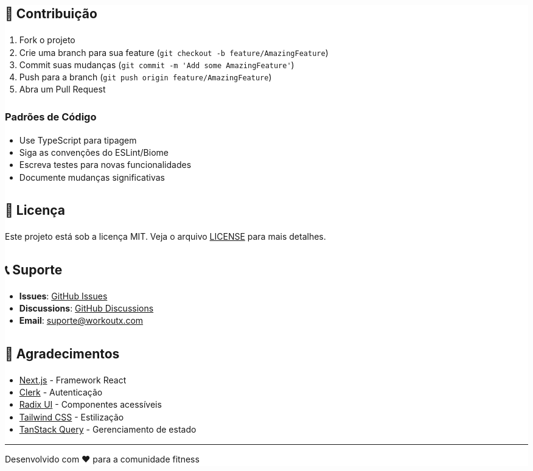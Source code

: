 ## 🤝 Contribuição

1. Fork o projeto
2. Crie uma branch para sua feature (`git checkout -b feature/AmazingFeature`)
3. Commit suas mudanças (`git commit -m 'Add some AmazingFeature'`)
4. Push para a branch (`git push origin feature/AmazingFeature`)
5. Abra um Pull Request

### Padrões de Código
- Use TypeScript para tipagem
- Siga as convenções do ESLint/Biome
- Escreva testes para novas funcionalidades
- Documente mudanças significativas

## 📄 Licença

Este projeto está sob a licença MIT. Veja o arquivo [LICENSE](LICENSE) para mais detalhes.

## 📞 Suporte

- **Issues**: [GitHub Issues](https://github.com/seu-usuario/workoutx-app/issues)
- **Discussions**: [GitHub Discussions](https://github.com/seu-usuario/workoutx-app/discussions)
- **Email**: suporte@workoutx.com

## 🙏 Agradecimentos

- [Next.js](https://nextjs.org/) - Framework React
- [Clerk](https://clerk.com/) - Autenticação
- [Radix UI](https://www.radix-ui.com/) - Componentes acessíveis
- [Tailwind CSS](https://tailwindcss.com/) - Estilização
- [TanStack Query](https://tanstack.com/query) - Gerenciamento de estado

---

Desenvolvido com ❤️ para a comunidade fitness